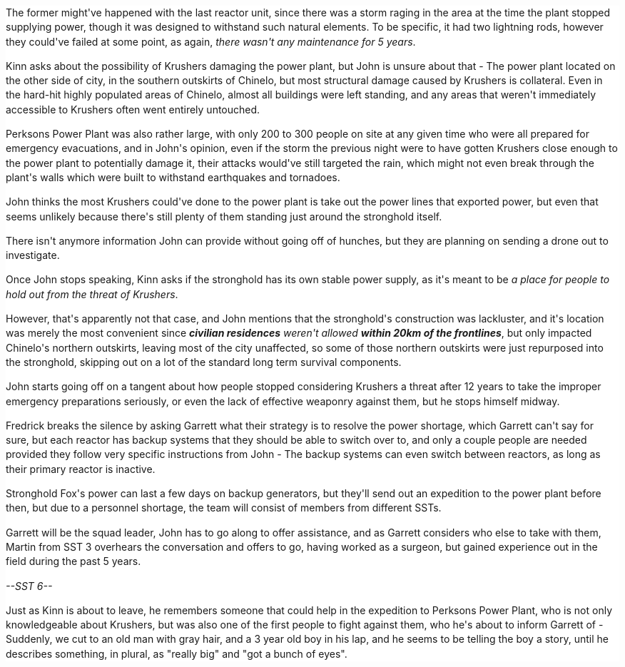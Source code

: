    The former might've happened with the last reactor unit, since there was a storm raging in the area at the time the plant stopped supplying power, though it was designed to withstand such natural elements. To be specific, it had two lightning rods, however they could've failed at some point, as again, _there wasn't any maintenance for 5 years_.
   
   Kinn asks about the possibility of Krushers damaging the power plant, but John is unsure about that - The power plant located on the other side of city, in the southern outskirts of Chinelo, but most structural damage caused by Krushers is collateral. Even in the hard-hit highly populated areas of Chinelo, almost all buildings were left standing, and any areas that weren't immediately accessible to Krushers often went entirely untouched.
   
   Perksons Power Plant was also rather large, with only 200 to 300 people on site at any given time who were all prepared for emergency evacuations, and in John's opinion, even if the storm the previous night were to have gotten Krushers close enough to the power plant to potentially damage it, their attacks would've still targeted the rain, which might not even break through the plant's walls which were built to withstand earthquakes and tornadoes.
   
   John thinks the most Krushers could've done to the power plant is take out the power lines that exported power, but even that seems unlikely because there's still plenty of them standing just around the stronghold itself.
   
   
   
   There isn't anymore information John can provide without going off of hunches, but they are planning on sending a drone out to investigate.
   
   Once John stops speaking, Kinn asks if the stronghold has its own stable power supply, as it's meant to be _a place for people to hold out from the threat of Krushers_.
   
   However, that's apparently not that case, and John mentions that the stronghold's construction was lackluster, and it's location was merely the most convenient since _**civilian residences** weren't allowed **within 20km of the frontlines**_, but only impacted Chinelo's northern outskirts, leaving most of the city unaffected, so some of those northern outskirts were just repurposed into the stronghold, skipping out on a lot of the standard long term survival components.
   
   John starts going off on a tangent about how people stopped considering Krushers a threat after 12 years to take the improper emergency preparations seriously, or even the lack of effective weaponry against them, but he stops himself midway.
   
   Fredrick breaks the silence by asking Garrett what their strategy is to resolve the power shortage, which Garrett can't say for sure, but each reactor has backup systems that they should be able to switch over to, and only a couple people are needed provided they follow very specific instructions from John - The backup systems can even switch between reactors, as long as their primary reactor is inactive.
   
   Stronghold Fox's power can last a few days on backup generators, but they'll send out an expedition to the power plant before then, but due to a personnel shortage, the team will consist of members from different SSTs.
   
   Garrett will be the squad leader, John has to go along to offer assistance, and as Garrett considers who else to take with them, Martin from SST 3 overhears the conversation and offers to go, having worked as a surgeon, but gained experience out in the field during the past 5 years.
   
  _--SST 6--_ 
  
  Just as Kinn is about to leave, he remembers someone that could help in the expedition to Perksons Power Plant, who is not only knowledgeable about Krushers, but was also one of the first people to fight against them, who he's about to inform Garrett of - Suddenly, we cut to an old man with gray hair, and a 3 year old boy in his lap, and he seems to be telling the boy a story, until he describes something, in plural, as "really big" and "got a bunch of eyes".
  
